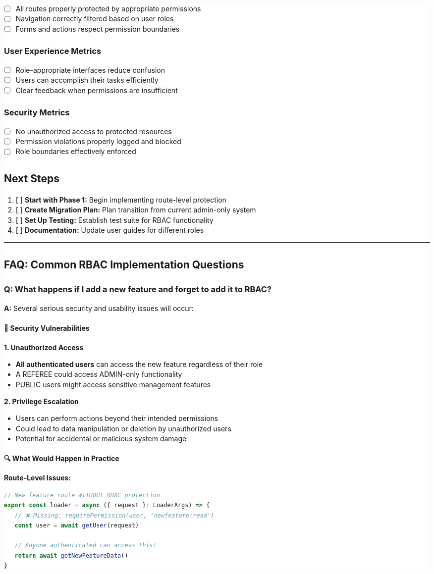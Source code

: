 - [ ] All routes properly protected by appropriate permissions
- [ ] Navigation correctly filtered based on user roles
- [ ] Forms and actions respect permission boundaries

### User Experience Metrics

- [ ] Role-appropriate interfaces reduce confusion
- [ ] Users can accomplish their tasks efficiently
- [ ] Clear feedback when permissions are insufficient

### Security Metrics

- [ ] No unauthorized access to protected resources
- [ ] Permission violations properly logged and blocked
- [ ] Role boundaries effectively enforced

## Next Steps

1. [ ] **Start with Phase 1:** Begin implementing route-level protection
2. [ ] **Create Migration Plan:** Plan transition from current admin-only system
3. [ ] **Set Up Testing:** Establish test suite for RBAC functionality
4. [ ] **Documentation:** Update user guides for different roles

---

## FAQ: Common RBAC Implementation Questions

### Q: What happens if I add a new feature and forget to add it to RBAC?

**A:** Several serious security and usability issues will occur:

#### 🚨 Security Vulnerabilities

**1. Unauthorized Access**

- **All authenticated users** can access the new feature regardless of their role
- A REFEREE could access ADMIN-only functionality
- PUBLIC users might access sensitive management features

**2. Privilege Escalation**

- Users can perform actions beyond their intended permissions
- Could lead to data manipulation or deletion by unauthorized users
- Potential for accidental or malicious system damage

#### 🔍 What Would Happen in Practice

**Route-Level Issues:**

```typescript
// New feature route WITHOUT RBAC protection
export const loader = async ({ request }: LoaderArgs) => {
   // ❌ Missing: requirePermission(user, 'newfeature:read')
   const user = await getUser(request)

   // Anyone authenticated can access this!
   return await getNewFeatureData()
}
```
